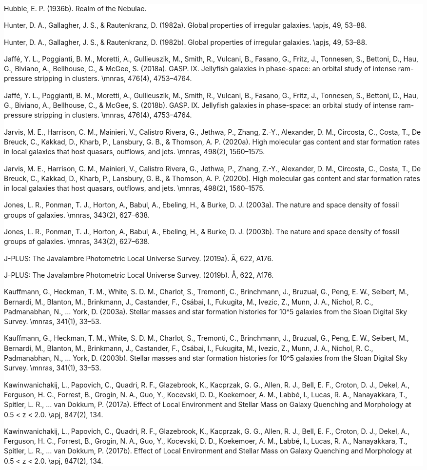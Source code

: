 Hubble, E. P. (1936b). Realm of the Nebulae.

Hunter, D. A., Gallagher, J. S., & Rautenkranz, D. (1982a). Global properties of irregular galaxies. \apjs, 49, 53–88.

Hunter, D. A., Gallagher, J. S., & Rautenkranz, D. (1982b). Global properties of irregular galaxies. \apjs, 49, 53–88.

Jaffé, Y. L., Poggianti, B. M., Moretti, A., Gullieuszik, M., Smith, R., Vulcani, B., Fasano, G., Fritz, J., Tonnesen, S., Bettoni, D., Hau, G., Biviano, A., Bellhouse, C., & McGee, S. (2018a). GASP. IX. Jellyfish galaxies in phase-space: an orbital study of intense ram-pressure stripping in clusters. \mnras, 476(4), 4753–4764.

Jaffé, Y. L., Poggianti, B. M., Moretti, A., Gullieuszik, M., Smith, R., Vulcani, B., Fasano, G., Fritz, J., Tonnesen, S., Bettoni, D., Hau, G., Biviano, A., Bellhouse, C., & McGee, S. (2018b). GASP. IX. Jellyfish galaxies in phase-space: an orbital study of intense ram-pressure stripping in clusters. \mnras, 476(4), 4753–4764.

Jarvis, M. E., Harrison, C. M., Mainieri, V., Calistro Rivera, G., Jethwa, P., Zhang, Z.-Y., Alexander, D. M., Circosta, C., Costa, T., De Breuck, C., Kakkad, D., Kharb, P., Lansbury, G. B., & Thomson, A. P. (2020a). High molecular gas content and star formation rates in local galaxies that host quasars, outflows, and jets. \mnras, 498(2), 1560–1575.

Jarvis, M. E., Harrison, C. M., Mainieri, V., Calistro Rivera, G., Jethwa, P., Zhang, Z.-Y., Alexander, D. M., Circosta, C., Costa, T., De Breuck, C., Kakkad, D., Kharb, P., Lansbury, G. B., & Thomson, A. P. (2020b). High molecular gas content and star formation rates in local galaxies that host quasars, outflows, and jets. \mnras, 498(2), 1560–1575.

Jones, L. R., Ponman, T. J., Horton, A., Babul, A., Ebeling, H., & Burke, D. J. (2003a). The nature and space density of fossil groups of galaxies. \mnras, 343(2), 627–638.

Jones, L. R., Ponman, T. J., Horton, A., Babul, A., Ebeling, H., & Burke, D. J. (2003b). The nature and space density of fossil groups of galaxies. \mnras, 343(2), 627–638.

J-PLUS: The Javalambre Photometric Local Universe Survey. (2019a). Å, 622, A176.

J-PLUS: The Javalambre Photometric Local Universe Survey. (2019b). Å, 622, A176.

Kauffmann, G., Heckman, T. M., White, S. D. M., Charlot, S., Tremonti, C., Brinchmann, J., Bruzual, G., Peng, E. W., Seibert, M., Bernardi, M., Blanton, M., Brinkmann, J., Castander, F., Csábai, I., Fukugita, M., Ivezic, Z., Munn, J. A., Nichol, R. C., Padmanabhan, N., … York, D. (2003a). Stellar masses and star formation histories for 10^5 galaxies from the Sloan Digital Sky Survey. \mnras, 341(1), 33–53.

Kauffmann, G., Heckman, T. M., White, S. D. M., Charlot, S., Tremonti, C., Brinchmann, J., Bruzual, G., Peng, E. W., Seibert, M., Bernardi, M., Blanton, M., Brinkmann, J., Castander, F., Csábai, I., Fukugita, M., Ivezic, Z., Munn, J. A., Nichol, R. C., Padmanabhan, N., … York, D. (2003b). Stellar masses and star formation histories for 10^5 galaxies from the Sloan Digital Sky Survey. \mnras, 341(1), 33–53.

Kawinwanichakij, L., Papovich, C., Quadri, R. F., Glazebrook, K., Kacprzak, G. G., Allen, R. J., Bell, E. F., Croton, D. J., Dekel, A., Ferguson, H. C., Forrest, B., Grogin, N. A., Guo, Y., Kocevski, D. D., Koekemoer, A. M., Labbé, I., Lucas, R. A., Nanayakkara, T., Spitler, L. R., … van Dokkum, P. (2017a). Effect of Local Environment and Stellar Mass on Galaxy Quenching and Morphology at 0.5 < z < 2.0. \apj, 847(2), 134.

Kawinwanichakij, L., Papovich, C., Quadri, R. F., Glazebrook, K., Kacprzak, G. G., Allen, R. J., Bell, E. F., Croton, D. J., Dekel, A., Ferguson, H. C., Forrest, B., Grogin, N. A., Guo, Y., Kocevski, D. D., Koekemoer, A. M., Labbé, I., Lucas, R. A., Nanayakkara, T., Spitler, L. R., … van Dokkum, P. (2017b). Effect of Local Environment and Stellar Mass on Galaxy Quenching and Morphology at 0.5 < z < 2.0. \apj, 847(2), 134.
